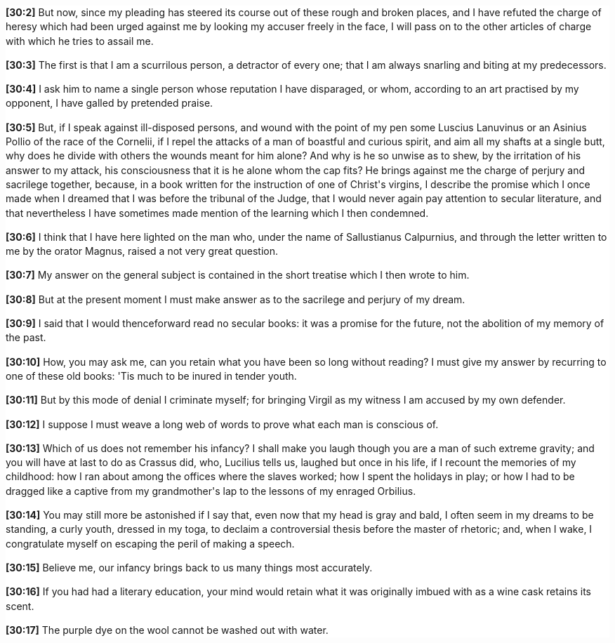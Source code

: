 **[30:2]** But now, since my pleading has steered its course out of these rough and broken places, and I have refuted the charge of heresy which had been urged against me by looking my accuser freely in the face, I will pass on to the other articles of charge with which he tries to assail me.

**[30:3]** The first is that I am a scurrilous person, a detractor of every one; that I am always snarling and biting at my predecessors.

**[30:4]** I ask him to name a single person whose reputation I have disparaged, or whom, according to an art practised by my opponent, I have galled by pretended praise.

**[30:5]** But, if I speak against ill-disposed persons, and wound with the point of my pen some Luscius Lanuvinus or an Asinius Pollio of the race of the Cornelii, if I repel the attacks of a man of boastful and curious spirit, and aim all my shafts at a single butt, why does he divide with others the wounds meant for him alone? And why is he so unwise as to shew, by the irritation of his answer to my attack, his consciousness that it is he alone whom the cap fits?  He brings against me the charge of perjury and sacrilege together, because, in a book written for the instruction of one of Christ's virgins, I describe the promise which I once made when I dreamed that I was before the tribunal of the Judge, that I would never again pay attention to secular literature, and that nevertheless I have sometimes made mention of the learning which I then condemned.

**[30:6]** I think that I have here lighted on the man who, under the name of Sallustianus Calpurnius, and through the letter written to me by the orator Magnus, raised a not very great question.

**[30:7]** My answer on the general subject is contained in the short treatise which I then wrote to him.

**[30:8]** But at the present moment I must make answer as to the sacrilege and perjury of my dream.

**[30:9]** I said that I would thenceforward read no secular books: it was a promise for the future, not the abolition of my memory of the past.

**[30:10]** How, you may ask me, can you retain what you have been so long without reading? I must give my answer by recurring to one of these old books:  'Tis much to be inured in tender youth.

**[30:11]** But by this mode of denial I criminate myself; for bringing Virgil as my witness I am accused by my own defender.

**[30:12]** I suppose I must weave a long web of words to prove what each man is conscious of.

**[30:13]** Which of us does not remember his infancy? I shall make you laugh though you are a man of such extreme gravity; and you will have at last to do as Crassus did, who, Lucilius tells us, laughed but once in his life, if I recount the memories of my childhood: how I ran about among the offices where the slaves worked; how I spent the holidays in play; or how I had to be dragged like a captive from my grandmother's lap to the lessons of my enraged Orbilius.

**[30:14]** You may still more be astonished if I say that, even now that my head is gray and bald, I often seem in my dreams to be standing, a curly youth, dressed in my toga, to declaim a controversial thesis before the master of rhetoric; and, when I wake, I congratulate myself on escaping the peril of making a speech.

**[30:15]** Believe me, our infancy brings back to us many things most accurately.

**[30:16]** If you had had a literary education, your mind would retain what it was originally imbued with as a wine cask retains its scent.

**[30:17]** The purple dye on the wool cannot be washed out with water.
